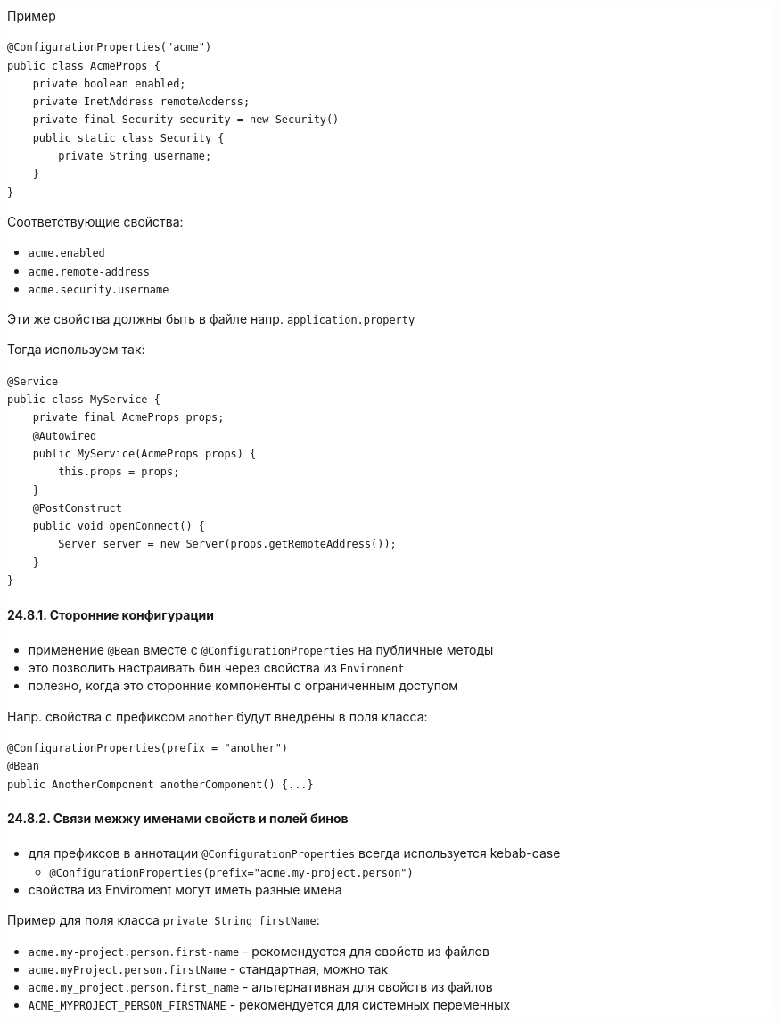 Пример

    @ConfigurationProperties("acme")
    public class AcmeProps {
        private boolean enabled;
        private InetAddress remoteAdderss;
        private final Security security = new Security()
        public static class Security {
            private String username;
        }
    }

Соответствующие свойства:
* `acme.enabled`
* `acme.remote-address`
* `acme.security.username`

Эти же свойства должны быть в файле напр. `application.property`

Тогда используем так:

    @Service
    public class MyService {
        private final AcmeProps props;  
        @Autowired
        public MyService(AcmeProps props) {
            this.props = props;
        }
        @PostConstruct
        public void openConnect() {
            Server server = new Server(props.getRemoteAddress());
        }
    }


#### 24.8.1. Сторонние конфигурации

* применение `@Bean` вместе с `@ConfigurationProperties` на публичные методы
* это позволить настраивать бин через свойства из `Enviroment`
* полезно, когда это сторонние компоненты с ограниченным доступом

Напр. свойства с префиксом `another` будут внедрены в поля класса:

    @ConfigurationProperties(prefix = "another")
    @Bean
    public AnotherComponent anotherComponent() {...}

#### 24.8.2. Связи межжу именами свойств и полей бинов

* для префиксов в аннотации `@ConfigurationProperties` всегда используется kebab-case
    - `@ConfigurationProperties(prefix="acme.my-project.person")`
* свойства из Enviroment могут иметь разные имена

Пример для поля класса `private String firstName`:

* `acme.my-project.person.first-name` - рекомендуется для свойств из файлов
* `acme.myProject.person.firstName` - стандартная, можно так
* `acme.my_project.person.first_name` - альтернативная для свойств из файлов
* `ACME_MYPROJECT_PERSON_FIRSTNAME` - рекомендуется для системных переменных
